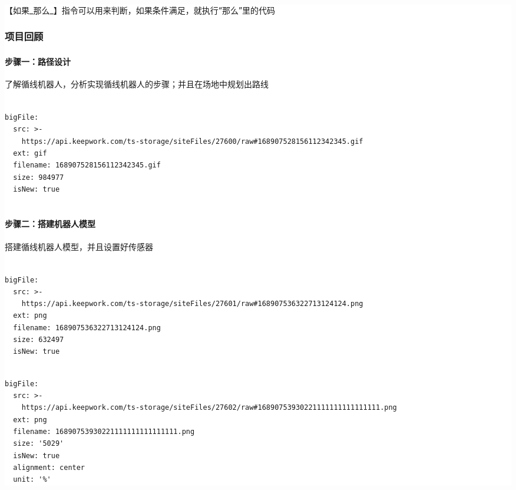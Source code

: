  

【如果_那么_】指令可以用来判断，如果条件满足，就执行“那么”里的代码
### 项目回顾
 
 
 

#### 步骤一：路径设计
了解循线机器人，分析实现循线机器人的步骤；并且在场地中规划出路线
 
 
 

```@BigFile

bigFile:
  src: >-
    https://api.keepwork.com/ts-storage/siteFiles/27600/raw#168907528156112342345.gif
  ext: gif
  filename: 168907528156112342345.gif
  size: 984977
  isNew: true
          
```




#### 步骤二：搭建机器人模型
搭建循线机器人模型，并且设置好传感器
```@BigFile

bigFile:
  src: >-
    https://api.keepwork.com/ts-storage/siteFiles/27601/raw#168907536322713124124.png
  ext: png
  filename: 168907536322713124124.png
  size: 632497
  isNew: true
          
```




```@BigFile
bigFile:
  src: >-
    https://api.keepwork.com/ts-storage/siteFiles/27602/raw#16890753930221111111111111111.png
  ext: png
  filename: 16890753930221111111111111111.png
  size: '5029'
  isNew: true
  alignment: center
  unit: '%'

```

